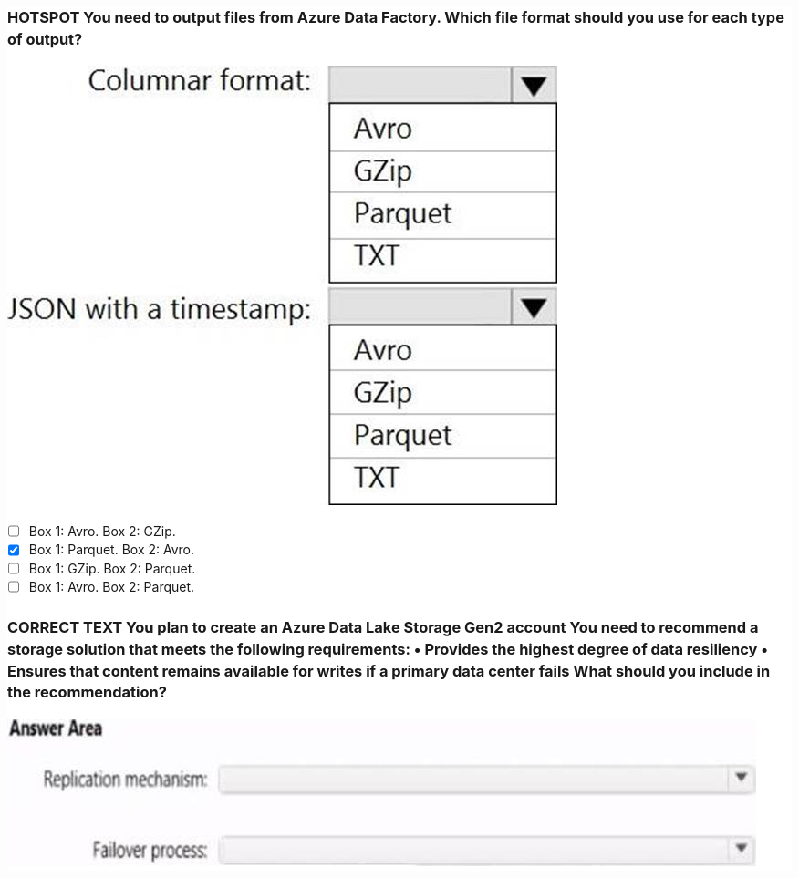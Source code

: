 ### HOTSPOT You need to output files from Azure Data Factory. Which file format should you use for each type of output?

![Question 114](images/question114.jpg)

- [ ] Box 1: Avro. Box 2: GZip.
- [x] Box 1: Parquet. Box 2: Avro.
- [ ] Box 1: GZip. Box 2: Parquet.
- [ ] Box 1: Avro. Box 2: Parquet.

### CORRECT TEXT You plan to create an Azure Data Lake Storage Gen2 account You need to recommend a storage solution that meets the following requirements: • Provides the highest degree of data resiliency • Ensures that content remains available for writes if a primary data center fails What should you include in the recommendation?

![Question 115](images/question115.jpg)
